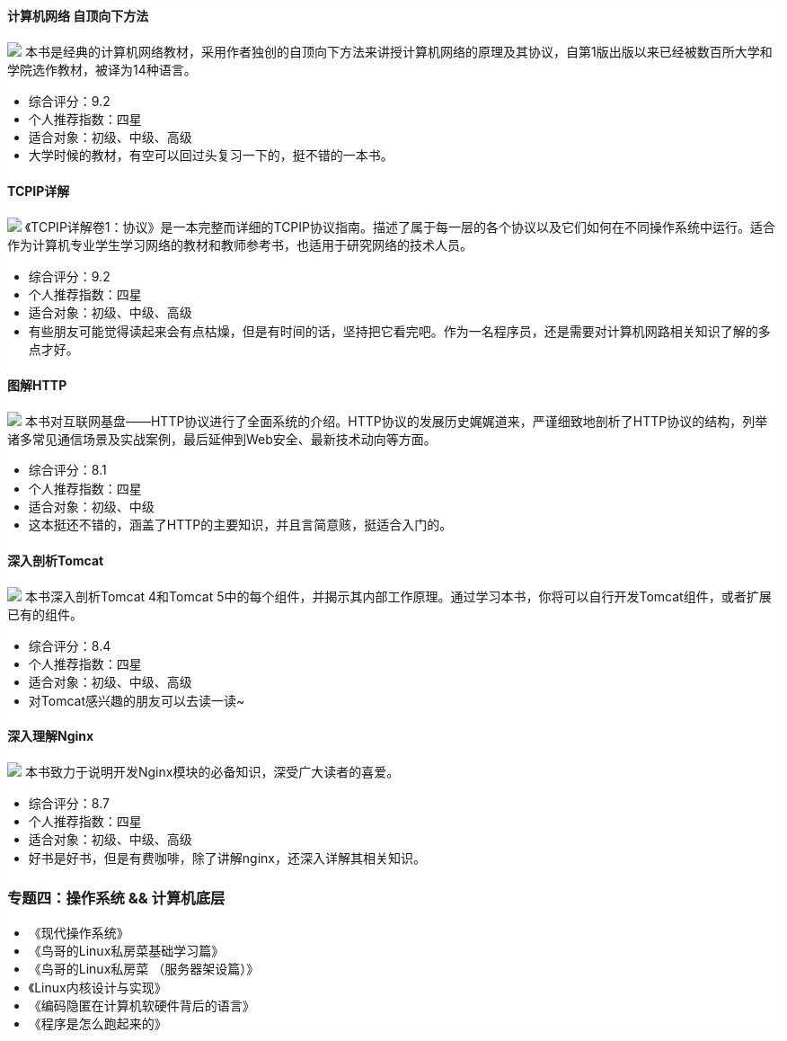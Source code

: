 #### 计算机网络 自顶向下方法
![](httpsp6-juejin.byteimg.comtos-cn-i-k3u1fbpfcp26eb718b0e8644188c8804115a630992~tplv-k3u1fbpfcp-zoom-1.image)
 本书是经典的计算机网络教材，采用作者独创的自顶向下方法来讲授计算机网络的原理及其协议，自第1版出版以来已经被数百所大学和学院选作教材，被译为14种语言。

- 综合评分：9.2
- 个人推荐指数：四星
- 适合对象：初级、中级、高级
- 大学时候的教材，有空可以回过头复习一下的，挺不错的一本书。

#### TCPIP详解
![](httpsp3-juejin.byteimg.comtos-cn-i-k3u1fbpfcp440d8b0fca5441ae8f2909a5b5838ccd~tplv-k3u1fbpfcp-zoom-1.image)
 《TCPIP详解卷1：协议》是一本完整而详细的TCPIP协议指南。描述了属于每一层的各个协议以及它们如何在不同操作系统中运行。适合作为计算机专业学生学习网络的教材和教师参考书，也适用于研究网络的技术人员。

- 综合评分：9.2
- 个人推荐指数：四星
- 适合对象：初级、中级、高级
-  有些朋友可能觉得读起来会有点枯燥，但是有时间的话，坚持把它看完吧。作为一名程序员，还是需要对计算机网路相关知识了解的多点才好。

#### 图解HTTP
![](httpsp3-juejin.byteimg.comtos-cn-i-k3u1fbpfcp64969deabfb648d7becdfd032cec4d9b~tplv-k3u1fbpfcp-zoom-1.image)
 本书对互联网基盘——HTTP协议进行了全面系统的介绍。HTTP协议的发展历史娓娓道来，严谨细致地剖析了HTTP协议的结构，列举诸多常见通信场景及实战案例，最后延伸到Web安全、最新技术动向等方面。

- 综合评分：8.1
- 个人推荐指数：四星
- 适合对象：初级、中级
-  这本挺还不错的，涵盖了HTTP的主要知识，并且言简意赅，挺适合入门的。

#### 深入剖析Tomcat
![](httpsp9-juejin.byteimg.comtos-cn-i-k3u1fbpfcpcd1c1bcaf8bd444ab4de44f7613da22c~tplv-k3u1fbpfcp-zoom-1.image)
 本书深入剖析Tomcat 4和Tomcat 5中的每个组件，并揭示其内部工作原理。通过学习本书，你将可以自行开发Tomcat组件，或者扩展已有的组件。

- 综合评分：8.4
- 个人推荐指数：四星
- 适合对象：初级、中级、高级
- 对Tomcat感兴趣的朋友可以去读一读~

#### 深入理解Nginx
![](httpsp3-juejin.byteimg.comtos-cn-i-k3u1fbpfcp979962fa403242b1aeeb74f02e64025c~tplv-k3u1fbpfcp-zoom-1.image)
 本书致力于说明开发Nginx模块的必备知识，深受广大读者的喜爱。

- 综合评分：8.7
- 个人推荐指数：四星
- 适合对象：初级、中级、高级
- 好书是好书，但是有费咖啡，除了讲解nginx，还深入详解其相关知识。

### 专题四：操作系统 && 计算机底层
- 《现代操作系统》
- 《鸟哥的Linux私房菜基础学习篇》
- 《鸟哥的Linux私房菜 （服务器架设篇）》
- 《Linux内核设计与实现》
- 《编码隐匿在计算机软硬件背后的语言》
- 《程序是怎么跑起来的》
